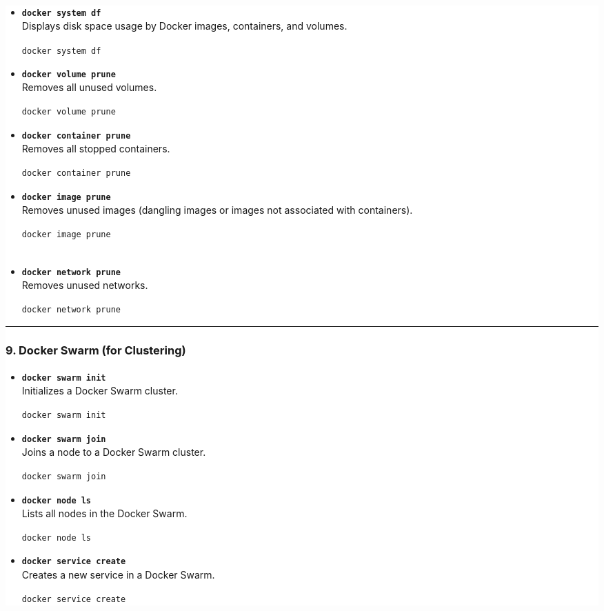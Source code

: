 - **`docker system df`**  
  Displays disk space usage by Docker images, containers, and volumes.
  ```
  docker system df
  ```

- **`docker volume prune`**  
  Removes all unused volumes.
  ```
  docker volume prune
  ```

- **`docker container prune`**  
  Removes all stopped containers.
  ```
  docker container prune
  ```

- **`docker image prune`**  
  Removes unused images (dangling images or images not associated with containers).
  ```
  docker image prune


  ```

- **`docker network prune`**  
  Removes unused networks.
  ```
  docker network prune
  ```

---

### **9. Docker Swarm (for Clustering)**

- **`docker swarm init`**  
  Initializes a Docker Swarm cluster.
  ```
  docker swarm init
  ```

- **`docker swarm join`**  
  Joins a node to a Docker Swarm cluster.
  ```
  docker swarm join
  ```

- **`docker node ls`**  
  Lists all nodes in the Docker Swarm.
  ```
  docker node ls
  ```

- **`docker service create`**  
  Creates a new service in a Docker Swarm.
  ```
  docker service create
  ```
